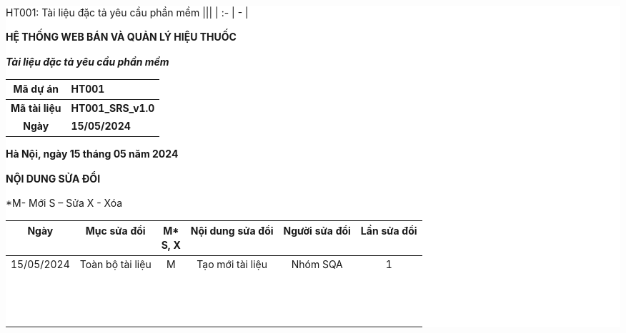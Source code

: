 HT001: Tài liệu đặc tả yêu cầu phần mềm
|||
| :- | - |



**HỆ THỐNG WEB BÁN VÀ QUẢN LÝ HIỆU THUỐC**

***Tài liệu đặc tả yêu cầu phần mềm***

|**Mã dự án**|**HT001**|
| :-: | :- |
|**Mã tài liệu**|**HT001_SRS_v1.0**|
|**Ngày**|**15/05/2024**|







**Hà Nội, ngày 15 tháng 05 năm 2024**

**NỘI DUNG SỬA ĐỔI**

\*M- Mới S – Sửa X - Xóa

|**Ngày**|**Mục sửa đổi**|**M\*<br>S, X**|**Nội dung sửa đổi**|**Người sửa đổi**|**Lần sửa đổi**|
| :-: | :-: | :-: | :-: | :-: | :-: |
|15/05/2024|Toàn bộ tài liệu|M|Tạo mới tài liệu|Nhóm SQA|1|
|||||||
|||||||
|||||||
|||||||
|||||||
|||||||
|||||||
|||||||
|||||||
|||||||
|||||||
|||||||
|||||||
|||||||
